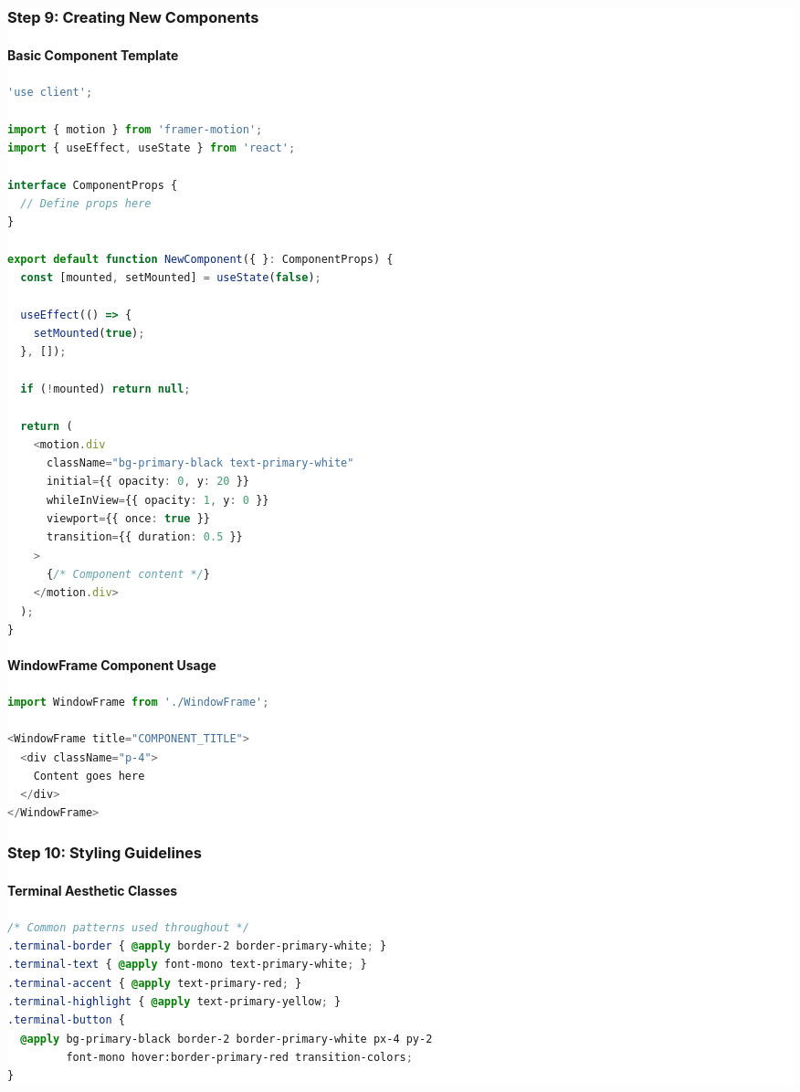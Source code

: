 ### Step 9: Creating New Components

#### Basic Component Template
```typescript
'use client';

import { motion } from 'framer-motion';
import { useEffect, useState } from 'react';

interface ComponentProps {
  // Define props here
}

export default function NewComponent({ }: ComponentProps) {
  const [mounted, setMounted] = useState(false);

  useEffect(() => {
    setMounted(true);
  }, []);

  if (!mounted) return null;

  return (
    <motion.div
      className="bg-primary-black text-primary-white"
      initial={{ opacity: 0, y: 20 }}
      whileInView={{ opacity: 1, y: 0 }}
      viewport={{ once: true }}
      transition={{ duration: 0.5 }}
    >
      {/* Component content */}
    </motion.div>
  );
}
```

#### WindowFrame Component Usage
```typescript
import WindowFrame from './WindowFrame';

<WindowFrame title="COMPONENT_TITLE">
  <div className="p-4">
    Content goes here
  </div>
</WindowFrame>
```

### Step 10: Styling Guidelines

#### Terminal Aesthetic Classes
```css
/* Common patterns used throughout */
.terminal-border { @apply border-2 border-primary-white; }
.terminal-text { @apply font-mono text-primary-white; }
.terminal-accent { @apply text-primary-red; }
.terminal-highlight { @apply text-primary-yellow; }
.terminal-button { 
  @apply bg-primary-black border-2 border-primary-white px-4 py-2 
         font-mono hover:border-primary-red transition-colors; 
}
```
